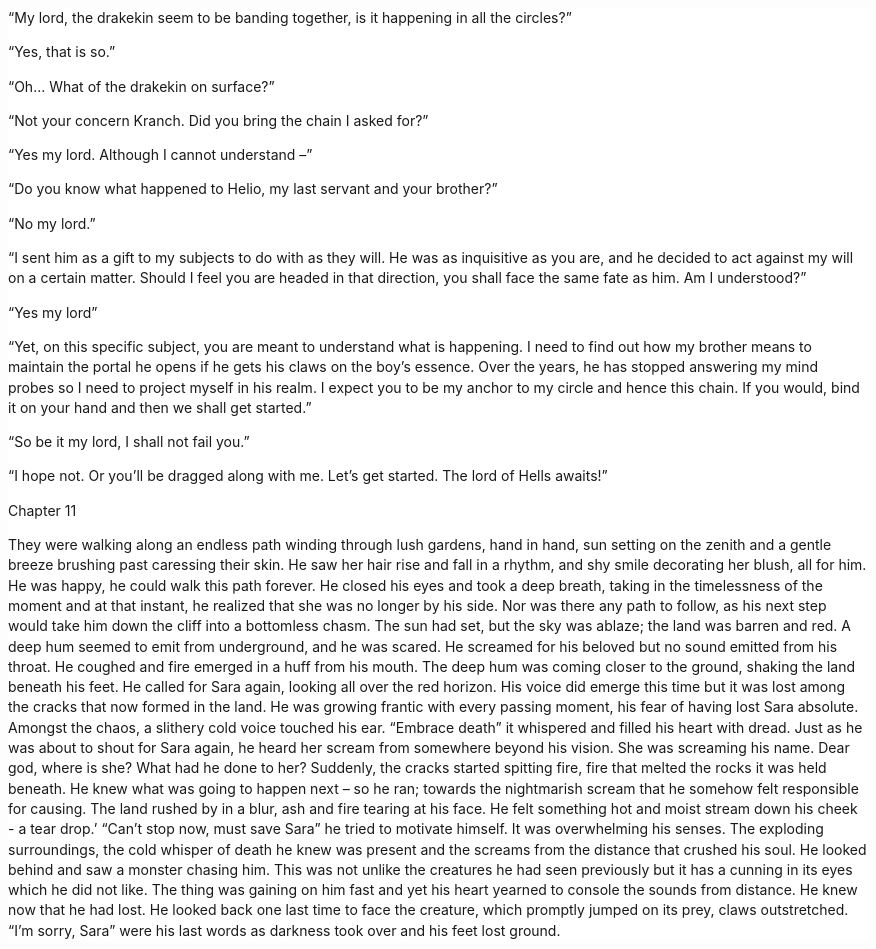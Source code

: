 
“My lord, the drakekin seem to be banding together, is it happening in all the circles?”


“Yes, that is so.”


“Oh... What of the drakekin on surface?”


“Not your concern Kranch. Did you bring the chain I asked for?”


“Yes my lord. Although I cannot understand –”


“Do you know what happened to Helio, my last servant and your brother?”


“No my lord.”


“I sent him as a gift to my subjects to do with as they will. He was as inquisitive as you are, and he decided to act against my will on a certain matter. Should I feel you are headed in that direction, you shall face the same fate as him. Am I understood?”


“Yes my lord”


“Yet, on this specific subject, you are meant to understand what is happening. I need to find out how my brother means to maintain the portal he opens if he gets his claws on the boy’s essence. Over the years, he has stopped answering my mind probes so I need to project myself in his realm. I expect you to be my anchor to my circle and hence this chain. If you would, bind it on your hand and then we shall get started.”


“So be it my lord, I shall not fail you.”


“I hope not. Or you’ll be dragged along with me. Let’s get started. The lord of Hells awaits!”



Chapter 11



They were walking along an endless path winding through lush gardens, hand in hand, sun setting on the zenith and a gentle breeze brushing past caressing their skin. He saw her hair rise and fall in a rhythm, and shy smile decorating her blush, all for him. He was happy, he could walk this path forever. He closed his eyes and took a deep breath, taking in the timelessness of the moment and at that instant, he realized that she was no longer by his side. Nor was there any path to follow, as his next step would take him down the cliff into a bottomless chasm. The sun had set, but the sky was ablaze; the land was barren and red. A deep hum seemed to emit from underground, and he was scared. He screamed for his beloved but no sound emitted from his throat. He coughed and fire emerged in a huff from his mouth. The deep hum was coming closer to the ground, shaking the land beneath his feet. He called for Sara again, looking all over the red horizon. His voice did emerge this time but it was lost among the cracks that now formed in the land. He was growing frantic with every passing moment, his fear of having lost Sara absolute. Amongst the chaos, a slithery cold voice touched his ear. “Embrace death” it whispered and filled his heart with dread. Just as he was about to shout for Sara again, he heard her scream from somewhere beyond his vision. She was screaming his name. Dear god, where is she? What had he done to her? Suddenly, the cracks started spitting fire, fire that melted the rocks it was held beneath. He knew what was going to happen next – so he ran; towards the nightmarish scream that he somehow felt responsible for causing. The land rushed by in a blur, ash and fire tearing at his face. He felt something hot and moist stream down his cheek - a tear drop.’ “Can’t stop now, must save Sara” he tried to motivate himself. It was overwhelming his senses. The exploding surroundings, the cold whisper of death he knew was present and the screams from the distance that crushed his soul. He looked behind and saw a monster chasing him. This was not unlike the creatures he had seen previously but it has a cunning in its eyes which he did not like. The thing was gaining on him fast and yet his heart yearned to console the sounds from distance. He knew now that he had lost. He looked back one last time to face the creature, which promptly jumped on its prey, claws outstretched. “I’m sorry, Sara” were his last words as darkness took over and his feet lost ground.

